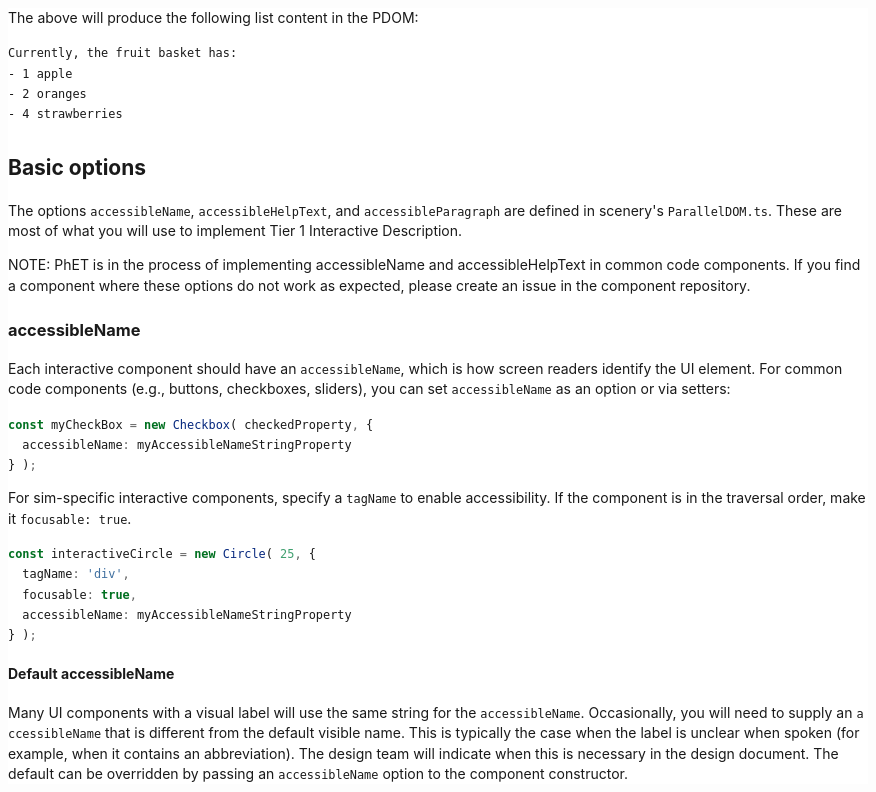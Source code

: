 The above will produce the following list content in the PDOM:

```text
Currently, the fruit basket has:
- 1 apple
- 2 oranges
- 4 strawberries
```

## Basic options

The options `accessibleName`, `accessibleHelpText`, and `accessibleParagraph` are defined in scenery's `ParallelDOM.ts`.
These are most of what you will use to implement Tier 1 Interactive Description.

NOTE: PhET is in the process of implementing accessibleName and accessibleHelpText in common code components. If you
find a component where these options do not work as expected, please create an issue in the component repository.

### accessibleName

Each interactive component should have an `accessibleName`, which is how screen readers identify the UI element. For
common code components
(e.g., buttons, checkboxes, sliders), you can set `accessibleName` as an option or via setters:

```ts
const myCheckBox = new Checkbox( checkedProperty, {
  accessibleName: myAccessibleNameStringProperty
} );
```

For sim-specific interactive components, specify a `tagName` to enable accessibility. If the component is in the
traversal order, make it `focusable: true`.

```ts
const interactiveCircle = new Circle( 25, {
  tagName: 'div',
  focusable: true,
  accessibleName: myAccessibleNameStringProperty
} );
```

#### Default accessibleName

Many UI components with a visual label will use the same string for the `accessibleName`. Occasionally, you will need to
supply an
`accessibleName` that is different from the default visible name. This is typically the case when the label is unclear
when spoken
(for example, when it contains an abbreviation). The design team will indicate when this is necessary in the design
document. The default can be overridden by passing an `accessibleName` option to the component constructor.
